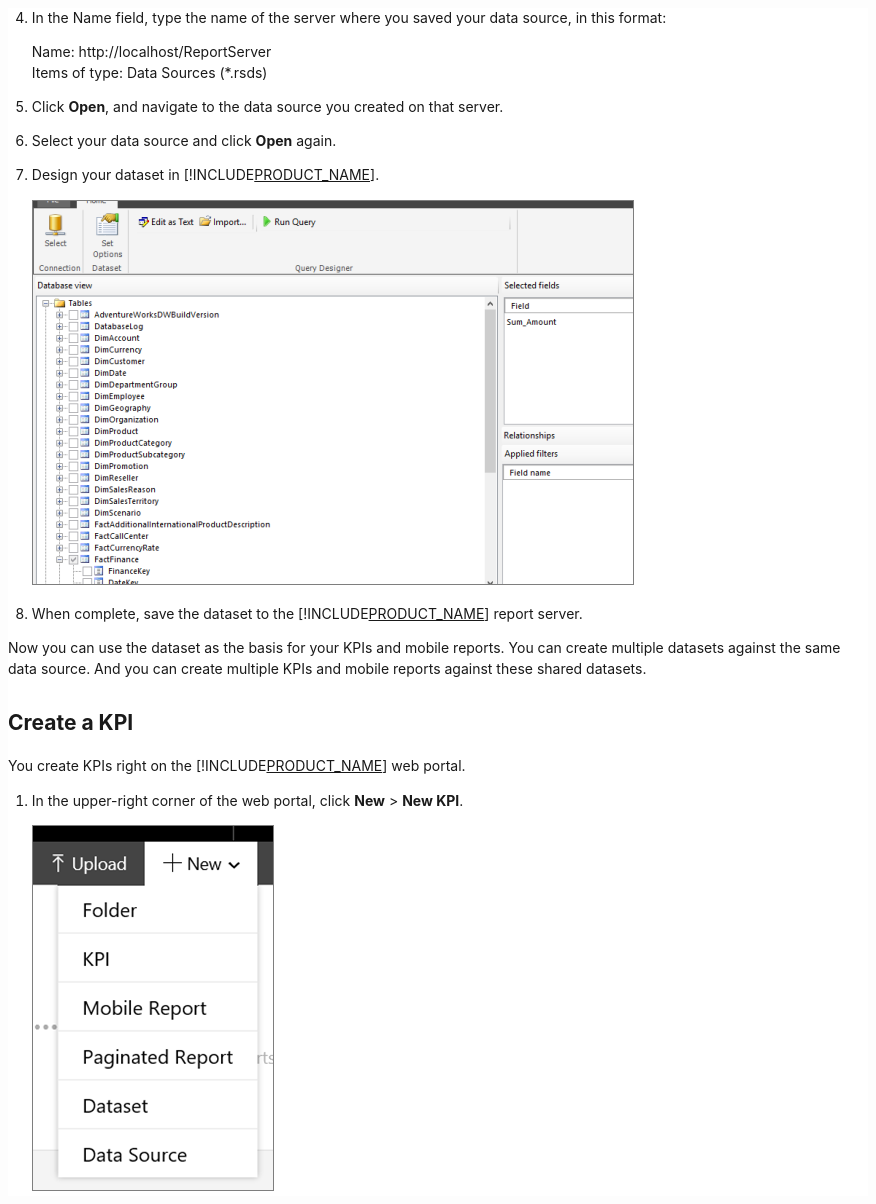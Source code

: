 4. In the Name field, type the name of the server where you saved your data source, in this format:   
   
   Name: http://localhost/ReportServer  
   Items of type: Data Sources (*.rsds)  
   
5. Click **Open**, and navigate to the data source you created on that server.  
   
6. Select your data source and click **Open** again.    
  
7. Design  your dataset in [!INCLUDE[PRODUCT_NAME](../../Token/Other/ssRBnoversion.md)].  
  
   ![PBI_SSMRP_RB_QueryDesignr600](../../Images/Image/ImageNotContaina/PBI_SSMRP_RB_QueryDesignr600.png)  
   
8. When complete, save the dataset to the [!INCLUDE[PRODUCT_NAME](../../Token/Other/ssRS.md)] report server.    
   
Now you can use the dataset as the basis for your KPIs and mobile reports.  You can create multiple datasets against the same data source. And you can create multiple KPIs and mobile reports against these shared datasets.   
  
## <a name="create-KPI">Create a KPI</a>  
You create KPIs right on the [!INCLUDE[PRODUCT_NAME](../../Token/Other/ssRSnoversion.md)] web portal.    
  
1. In the upper-right corner of the web portal, click **New** > **New KPI**.   
  
   ![PBI_SSMRP_NewMenu](../../Images/Image/ImageNotContaina/PBI_SSMRP_NewMenu.png)  
      